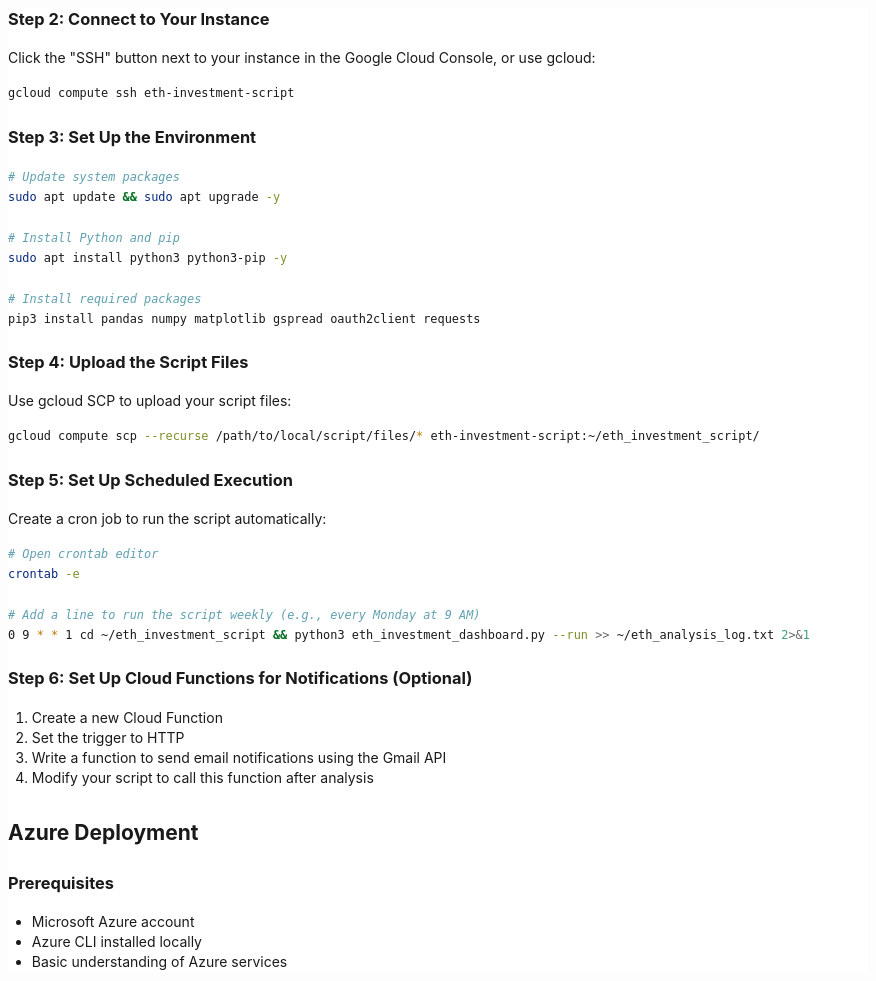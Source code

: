 ### Step 2: Connect to Your Instance

Click the "SSH" button next to your instance in the Google Cloud Console, or use gcloud:

```bash
gcloud compute ssh eth-investment-script
```

### Step 3: Set Up the Environment

```bash
# Update system packages
sudo apt update && sudo apt upgrade -y

# Install Python and pip
sudo apt install python3 python3-pip -y

# Install required packages
pip3 install pandas numpy matplotlib gspread oauth2client requests
```

### Step 4: Upload the Script Files

Use gcloud SCP to upload your script files:

```bash
gcloud compute scp --recurse /path/to/local/script/files/* eth-investment-script:~/eth_investment_script/
```

### Step 5: Set Up Scheduled Execution

Create a cron job to run the script automatically:

```bash
# Open crontab editor
crontab -e

# Add a line to run the script weekly (e.g., every Monday at 9 AM)
0 9 * * 1 cd ~/eth_investment_script && python3 eth_investment_dashboard.py --run >> ~/eth_analysis_log.txt 2>&1
```

### Step 6: Set Up Cloud Functions for Notifications (Optional)

1. Create a new Cloud Function
2. Set the trigger to HTTP
3. Write a function to send email notifications using the Gmail API
4. Modify your script to call this function after analysis

## Azure Deployment

### Prerequisites
- Microsoft Azure account
- Azure CLI installed locally
- Basic understanding of Azure services
